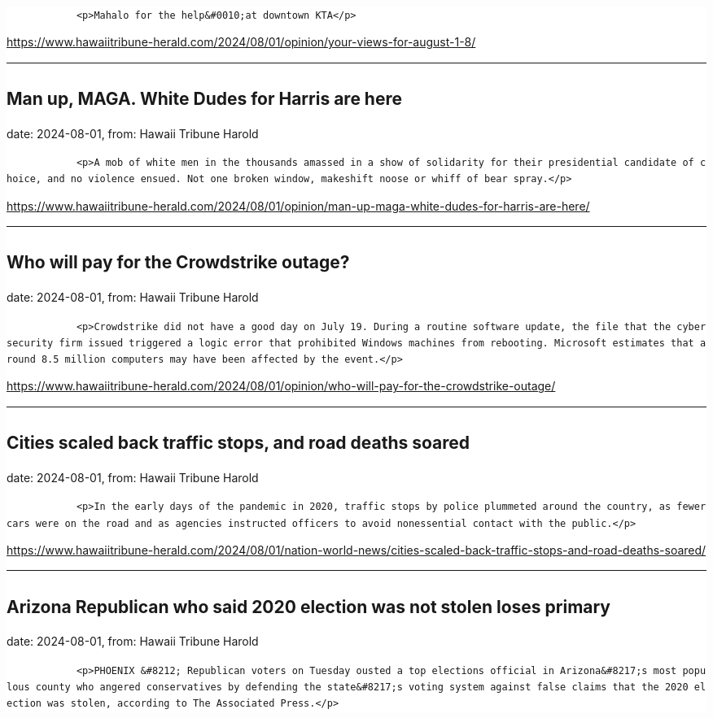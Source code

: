 				<p>Mahalo for the help&#0010;at downtown KTA</p>
			 

<https://www.hawaiitribune-herald.com/2024/08/01/opinion/your-views-for-august-1-8/>

---

## Man up, MAGA. White Dudes for Harris are here

date: 2024-08-01, from: Hawaii Tribune Harold


				<p>A mob of white men in the thousands amassed in a show of solidarity for their presidential candidate of choice, and no violence ensued. Not one broken window, makeshift noose or whiff of bear spray.</p>
			 

<https://www.hawaiitribune-herald.com/2024/08/01/opinion/man-up-maga-white-dudes-for-harris-are-here/>

---

## Who will pay for the Crowdstrike outage?

date: 2024-08-01, from: Hawaii Tribune Harold


				<p>Crowdstrike did not have a good day on July 19. During a routine software update, the file that the cybersecurity firm issued triggered a logic error that prohibited Windows machines from rebooting. Microsoft estimates that around 8.5 million computers may have been affected by the event.</p>
			 

<https://www.hawaiitribune-herald.com/2024/08/01/opinion/who-will-pay-for-the-crowdstrike-outage/>

---

## Cities scaled back traffic stops, and road deaths soared

date: 2024-08-01, from: Hawaii Tribune Harold


				<p>In the early days of the pandemic in 2020, traffic stops by police plummeted around the country, as fewer cars were on the road and as agencies instructed officers to avoid nonessential contact with the public.</p>
			 

<https://www.hawaiitribune-herald.com/2024/08/01/nation-world-news/cities-scaled-back-traffic-stops-and-road-deaths-soared/>

---

## Arizona Republican who said 2020 election was not stolen loses primary

date: 2024-08-01, from: Hawaii Tribune Harold


				<p>PHOENIX &#8212; Republican voters on Tuesday ousted a top elections official in Arizona&#8217;s most populous county who angered conservatives by defending the state&#8217;s voting system against false claims that the 2020 election was stolen, according to The Associated Press.</p>
			 